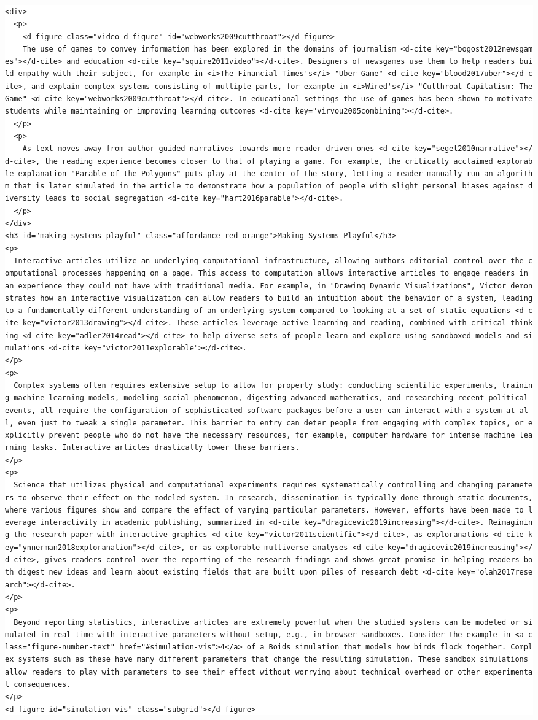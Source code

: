     <div>
      <p>
        <d-figure class="video-d-figure" id="webworks2009cutthroat"></d-figure>
        The use of games to convey information has been explored in the domains of journalism <d-cite key="bogost2012newsgames"></d-cite> and education <d-cite key="squire2011video"></d-cite>. Designers of newsgames use them to help readers build empathy with their subject, for example in <i>The Financial Times's</i> "Uber Game" <d-cite key="blood2017uber"></d-cite>, and explain complex systems consisting of multiple parts, for example in <i>Wired's</i> "Cutthroat Capitalism: The Game" <d-cite key="webworks2009cutthroat"></d-cite>. In educational settings the use of games has been shown to motivate students while maintaining or improving learning outcomes <d-cite key="virvou2005combining"></d-cite>.
      </p>
      <p>
        As text moves away from author-guided narratives towards more reader-driven ones <d-cite key="segel2010narrative"></d-cite>, the reading experience becomes closer to that of playing a game. For example, the critically acclaimed explorable explanation "Parable of the Polygons" puts play at the center of the story, letting a reader manually run an algorithm that is later simulated in the article to demonstrate how a population of people with slight personal biases against diversity leads to social segregation <d-cite key="hart2016parable"></d-cite>.
      </p>
    </div>
    <h3 id="making-systems-playful" class="affordance red-orange">Making Systems Playful</h3>
    <p>
      Interactive articles utilize an underlying computational infrastructure, allowing authors editorial control over the computational processes happening on a page. This access to computation allows interactive articles to engage readers in an experience they could not have with traditional media. For example, in "Drawing Dynamic Visualizations", Victor demonstrates how an interactive visualization can allow readers to build an intuition about the behavior of a system, leading to a fundamentally different understanding of an underlying system compared to looking at a set of static equations <d-cite key="victor2013drawing"></d-cite>. These articles leverage active learning and reading, combined with critical thinking <d-cite key="adler2014read"></d-cite> to help diverse sets of people learn and explore using sandboxed models and simulations <d-cite key="victor2011explorable"></d-cite>.
    </p>
    <p>
      Complex systems often requires extensive setup to allow for properly study: conducting scientific experiments, training machine learning models, modeling social phenomenon, digesting advanced mathematics, and researching recent political events, all require the configuration of sophisticated software packages before a user can interact with a system at all, even just to tweak a single parameter. This barrier to entry can deter people from engaging with complex topics, or explicitly prevent people who do not have the necessary resources, for example, computer hardware for intense machine learning tasks. Interactive articles drastically lower these barriers.
    </p>
    <p>
      Science that utilizes physical and computational experiments requires systematically controlling and changing parameters to observe their effect on the modeled system. In research, dissemination is typically done through static documents, where various figures show and compare the effect of varying particular parameters. However, efforts have been made to leverage interactivity in academic publishing, summarized in <d-cite key="dragicevic2019increasing"></d-cite>. Reimagining the research paper with interactive graphics <d-cite key="victor2011scientific"></d-cite>, as exploranations <d-cite key="ynnerman2018exploranation"></d-cite>, or as explorable multiverse analyses <d-cite key="dragicevic2019increasing"></d-cite>, gives readers control over the reporting of the research findings and shows great promise in helping readers both digest new ideas and learn about existing fields that are built upon piles of research debt <d-cite key="olah2017research"></d-cite>.
    </p>
    <p>
      Beyond reporting statistics, interactive articles are extremely powerful when the studied systems can be modeled or simulated in real-time with interactive parameters without setup, e.g., in-browser sandboxes. Consider the example in <a class="figure-number-text" href="#simulation-vis">4</a> of a Boids simulation that models how birds flock together. Complex systems such as these have many different parameters that change the resulting simulation. These sandbox simulations allow readers to play with parameters to see their effect without worrying about technical overhead or other experimental consequences.
    </p>
    <d-figure id="simulation-vis" class="subgrid"></d-figure>